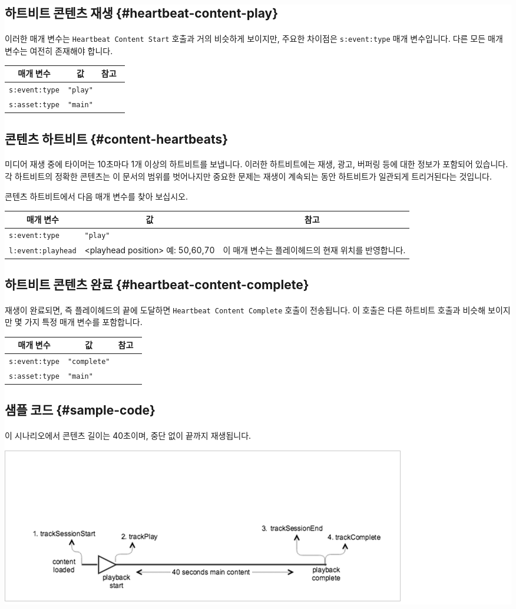 ## 하트비트 콘텐츠 재생 {#heartbeat-content-play}

이러한 매개 변수는 `Heartbeat Content Start` 호출과 거의 비슷하게 보이지만, 주요한 차이점은 `s:event:type` 매개 변수입니다. 다른 모든 매개 변수는 여전히 존재해야 합니다.

| 매개 변수 | 값 | 참고   |
|---|---|---|
| `s:event:type` | `"play"` |  |
| `s:asset:type` | `"main"` |  |

## 콘텐츠 하트비트 {#content-heartbeats}

미디어 재생 중에 타이머는 10초마다 1개 이상의 하트비트를 보냅니다. 이러한 하트비트에는 재생, 광고, 버퍼링 등에 대한 정보가 포함되어 있습니다. 각 하트비트의 정확한 콘텐츠는 이 문서의 범위를 벗어나지만 중요한 문제는 재생이 계속되는 동안 하트비트가 일관되게 트리거된다는 것입니다.

콘텐츠 하트비트에서 다음 매개 변수를 찾아 보십시오.

| 매개 변수 | 값 | 참고   |
|---|---|---|
| `s:event:type` | `"play"` |  |
| `l:event:playhead` | &lt;playhead position> 예: 50,60,70 | 이 매개 변수는 플레이헤드의 현재 위치를 반영합니다. |

## 하트비트 콘텐츠 완료 {#heartbeat-content-complete}

재생이 완료되면, 즉 플레이헤드의 끝에 도달하면 `Heartbeat Content Complete` 호출이 전송됩니다. 이 호출은 다른 하트비트 호출과 비슷해 보이지만 몇 가지 특정 매개 변수를 포함합니다.

| 매개 변수 | 값 | 참고   |
|---|---|---|
| `s:event:type` | `"complete"` |  |
| `s:asset:type` | `"main"` |  |

## 샘플 코드 {#sample-code}

이 시나리오에서 콘텐츠 길이는 40초이며, 중단 없이 끝까지 재생됩니다.

![](assets/main-content-regular-playback.png)

